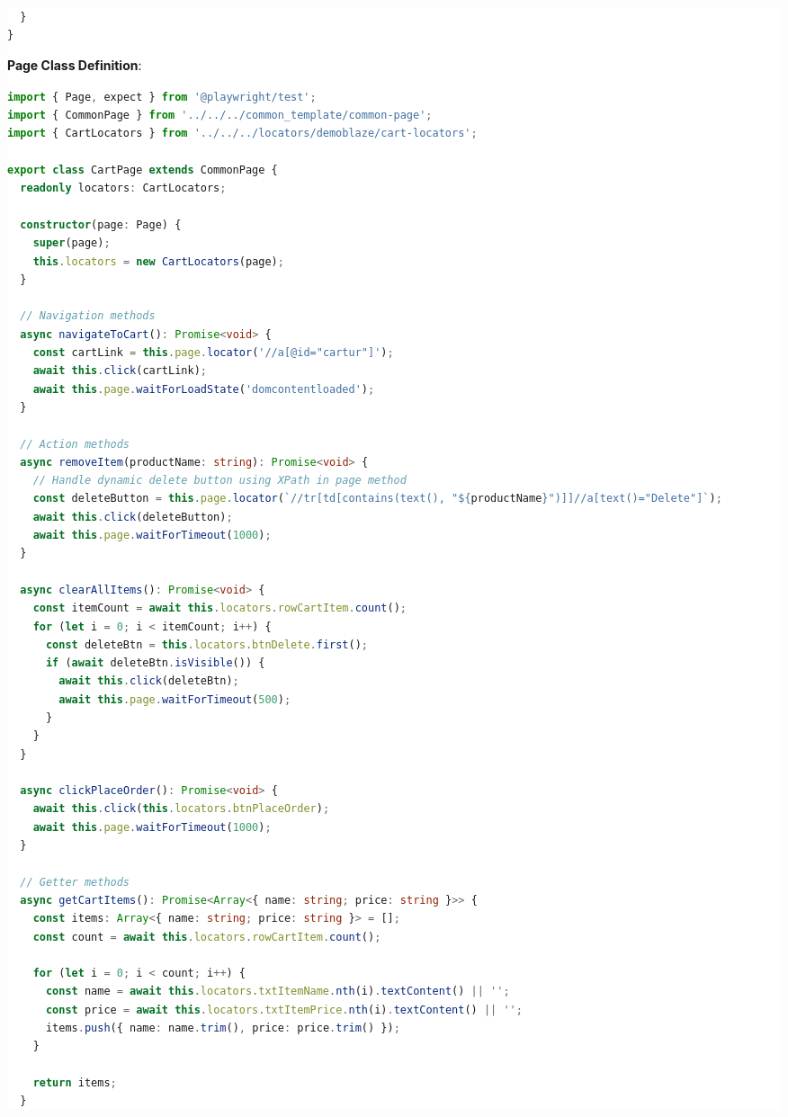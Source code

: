 ```typescript
  }
}
```

**Page Class Definition**:
```typescript
import { Page, expect } from '@playwright/test';
import { CommonPage } from '../../../common_template/common-page';
import { CartLocators } from '../../../locators/demoblaze/cart-locators';

export class CartPage extends CommonPage {
  readonly locators: CartLocators;

  constructor(page: Page) {
    super(page);
    this.locators = new CartLocators(page);
  }

  // Navigation methods
  async navigateToCart(): Promise<void> {
    const cartLink = this.page.locator('//a[@id="cartur"]');
    await this.click(cartLink);
    await this.page.waitForLoadState('domcontentloaded');
  }

  // Action methods
  async removeItem(productName: string): Promise<void> {
    // Handle dynamic delete button using XPath in page method
    const deleteButton = this.page.locator(`//tr[td[contains(text(), "${productName}")]]//a[text()="Delete"]`);
    await this.click(deleteButton);
    await this.page.waitForTimeout(1000);
  }

  async clearAllItems(): Promise<void> {
    const itemCount = await this.locators.rowCartItem.count();
    for (let i = 0; i < itemCount; i++) {
      const deleteBtn = this.locators.btnDelete.first();
      if (await deleteBtn.isVisible()) {
        await this.click(deleteBtn);
        await this.page.waitForTimeout(500);
      }
    }
  }

  async clickPlaceOrder(): Promise<void> {
    await this.click(this.locators.btnPlaceOrder);
    await this.page.waitForTimeout(1000);
  }

  // Getter methods
  async getCartItems(): Promise<Array<{ name: string; price: string }>> {
    const items: Array<{ name: string; price: string }> = [];
    const count = await this.locators.rowCartItem.count();
    
    for (let i = 0; i < count; i++) {
      const name = await this.locators.txtItemName.nth(i).textContent() || '';
      const price = await this.locators.txtItemPrice.nth(i).textContent() || '';
      items.push({ name: name.trim(), price: price.trim() });
    }
    
    return items;
  }

```